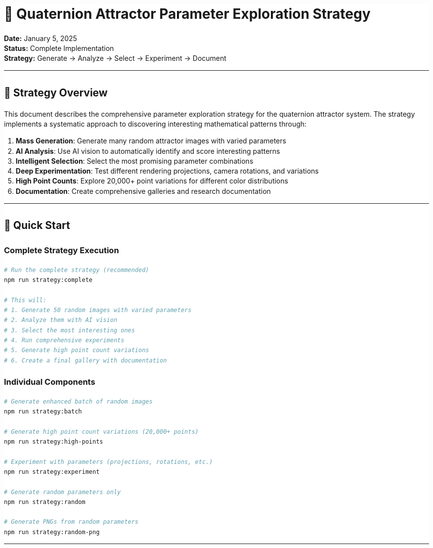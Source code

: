 # 🎯 Quaternion Attractor Parameter Exploration Strategy

**Date:** January 5, 2025  
**Status:** Complete Implementation  
**Strategy:** Generate → Analyze → Select → Experiment → Document

---

## 🎯 **Strategy Overview**

This document describes the comprehensive parameter exploration strategy for the quaternion attractor system. The strategy implements a systematic approach to discovering interesting mathematical patterns through:

1. **Mass Generation**: Generate many random attractor images with varied parameters
2. **AI Analysis**: Use AI vision to automatically identify and score interesting patterns
3. **Intelligent Selection**: Select the most promising parameter combinations
4. **Deep Experimentation**: Test different rendering projections, camera rotations, and variations
5. **High Point Counts**: Explore 20,000+ point variations for different color distributions
6. **Documentation**: Create comprehensive galleries and research documentation

---

## 🚀 **Quick Start**

### **Complete Strategy Execution**
```bash
# Run the complete strategy (recommended)
npm run strategy:complete

# This will:
# 1. Generate 50 random images with varied parameters
# 2. Analyze them with AI vision
# 3. Select the most interesting ones
# 4. Run comprehensive experiments
# 5. Generate high point count variations
# 6. Create a final gallery with documentation
```

### **Individual Components**
```bash
# Generate enhanced batch of random images
npm run strategy:batch

# Generate high point count variations (20,000+ points)
npm run strategy:high-points

# Experiment with parameters (projections, rotations, etc.)
npm run strategy:experiment

# Generate random parameters only
npm run strategy:random

# Generate PNGs from random parameters
npm run strategy:random-png
```

---